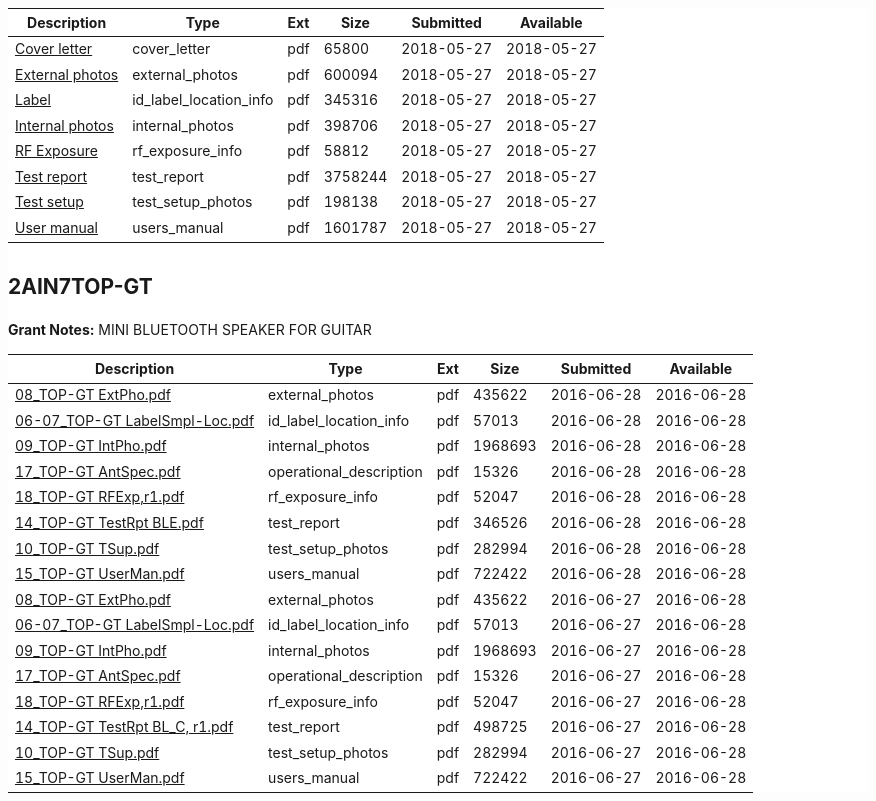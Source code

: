 | Description | Type | Ext | Size | Submitted | Available |
| ----------- | ---- | --- | ---- | --------- | --------- |
| [Cover letter](2AIN7-JW-02/47b9aa6c4e84b482d9c35ed76e21698a/3865191.pdf) | cover_letter | pdf | 65800 | 2018-05-27 | 2018-05-27 |
| [External photos](2AIN7-JW-02/47b9aa6c4e84b482d9c35ed76e21698a/3865192.pdf) | external_photos | pdf | 600094 | 2018-05-27 | 2018-05-27 |
| [Label](2AIN7-JW-02/47b9aa6c4e84b482d9c35ed76e21698a/3865193.pdf) | id_label_location_info | pdf | 345316 | 2018-05-27 | 2018-05-27 |
| [Internal photos](2AIN7-JW-02/47b9aa6c4e84b482d9c35ed76e21698a/3865194.pdf) | internal_photos | pdf | 398706 | 2018-05-27 | 2018-05-27 |
| [RF Exposure](2AIN7-JW-02/47b9aa6c4e84b482d9c35ed76e21698a/3865196.pdf) | rf_exposure_info | pdf | 58812 | 2018-05-27 | 2018-05-27 |
| [Test report](2AIN7-JW-02/47b9aa6c4e84b482d9c35ed76e21698a/3865198.pdf) | test_report | pdf | 3758244 | 2018-05-27 | 2018-05-27 |
| [Test setup](2AIN7-JW-02/47b9aa6c4e84b482d9c35ed76e21698a/3865199.pdf) | test_setup_photos | pdf | 198138 | 2018-05-27 | 2018-05-27 |
| [User manual](2AIN7-JW-02/47b9aa6c4e84b482d9c35ed76e21698a/3865200.pdf) | users_manual | pdf | 1601787 | 2018-05-27 | 2018-05-27 |
## 2AIN7TOP-GT
**Grant Notes:** MINI BLUETOOTH SPEAKER FOR GUITAR

| Description | Type | Ext | Size | Submitted | Available |
| ----------- | ---- | --- | ---- | --------- | --------- |
| [08_TOP-GT ExtPho.pdf](2AIN7TOP-GT/e5ed5e0afe659137221483b63e6dfa0b/3042304.pdf) | external_photos | pdf | 435622 | 2016-06-28 | 2016-06-28 |
| [06-07_TOP-GT LabelSmpl-Loc.pdf](2AIN7TOP-GT/e5ed5e0afe659137221483b63e6dfa0b/3042303.pdf) | id_label_location_info | pdf | 57013 | 2016-06-28 | 2016-06-28 |
| [09_TOP-GT IntPho.pdf](2AIN7TOP-GT/e5ed5e0afe659137221483b63e6dfa0b/3042305.pdf) | internal_photos | pdf | 1968693 | 2016-06-28 | 2016-06-28 |
| [17_TOP-GT AntSpec.pdf](2AIN7TOP-GT/e5ed5e0afe659137221483b63e6dfa0b/3042312.pdf) | operational_description | pdf | 15326 | 2016-06-28 | 2016-06-28 |
| [18_TOP-GT RFExp,r1.pdf](2AIN7TOP-GT/e5ed5e0afe659137221483b63e6dfa0b/3042313.pdf) | rf_exposure_info | pdf | 52047 | 2016-06-28 | 2016-06-28 |
| [14_TOP-GT TestRpt BLE.pdf](2AIN7TOP-GT/e5ed5e0afe659137221483b63e6dfa0b/3042324.pdf) | test_report | pdf | 346526 | 2016-06-28 | 2016-06-28 |
| [10_TOP-GT TSup.pdf](2AIN7TOP-GT/e5ed5e0afe659137221483b63e6dfa0b/3042306.pdf) | test_setup_photos | pdf | 282994 | 2016-06-28 | 2016-06-28 |
| [15_TOP-GT UserMan.pdf](2AIN7TOP-GT/e5ed5e0afe659137221483b63e6dfa0b/3042311.pdf) | users_manual | pdf | 722422 | 2016-06-28 | 2016-06-28 |
| [08_TOP-GT ExtPho.pdf](2AIN7TOP-GT/bd774e2389d1c3b33825e1591c84bd3b/3042304.pdf) | external_photos | pdf | 435622 | 2016-06-27 | 2016-06-28 |
| [06-07_TOP-GT LabelSmpl-Loc.pdf](2AIN7TOP-GT/bd774e2389d1c3b33825e1591c84bd3b/3042303.pdf) | id_label_location_info | pdf | 57013 | 2016-06-27 | 2016-06-28 |
| [09_TOP-GT IntPho.pdf](2AIN7TOP-GT/bd774e2389d1c3b33825e1591c84bd3b/3042305.pdf) | internal_photos | pdf | 1968693 | 2016-06-27 | 2016-06-28 |
| [17_TOP-GT AntSpec.pdf](2AIN7TOP-GT/bd774e2389d1c3b33825e1591c84bd3b/3042312.pdf) | operational_description | pdf | 15326 | 2016-06-27 | 2016-06-28 |
| [18_TOP-GT RFExp,r1.pdf](2AIN7TOP-GT/bd774e2389d1c3b33825e1591c84bd3b/3042313.pdf) | rf_exposure_info | pdf | 52047 | 2016-06-27 | 2016-06-28 |
| [14_TOP-GT TestRpt BL_C, r1.pdf](2AIN7TOP-GT/bd774e2389d1c3b33825e1591c84bd3b/3042310.pdf) | test_report | pdf | 498725 | 2016-06-27 | 2016-06-28 |
| [10_TOP-GT TSup.pdf](2AIN7TOP-GT/bd774e2389d1c3b33825e1591c84bd3b/3042306.pdf) | test_setup_photos | pdf | 282994 | 2016-06-27 | 2016-06-28 |
| [15_TOP-GT UserMan.pdf](2AIN7TOP-GT/bd774e2389d1c3b33825e1591c84bd3b/3042311.pdf) | users_manual | pdf | 722422 | 2016-06-27 | 2016-06-28 |
